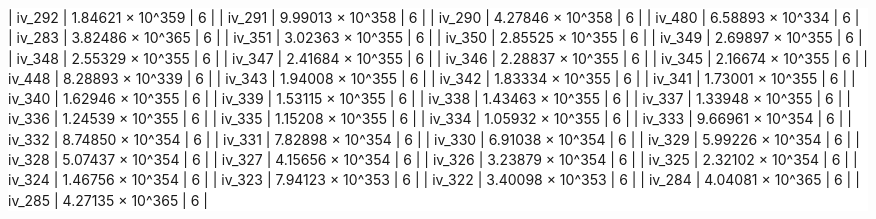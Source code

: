| iv_292 | 1.84621 × 10^359 | 6 |
| iv_291 | 9.99013 × 10^358 | 6 |
| iv_290 | 4.27846 × 10^358 | 6 |
| iv_480 | 6.58893 × 10^334 | 6 |
| iv_283 | 3.82486 × 10^365 | 6 |
| iv_351 | 3.02363 × 10^355 | 6 |
| iv_350 | 2.85525 × 10^355 | 6 |
| iv_349 | 2.69897 × 10^355 | 6 |
| iv_348 | 2.55329 × 10^355 | 6 |
| iv_347 | 2.41684 × 10^355 | 6 |
| iv_346 | 2.28837 × 10^355 | 6 |
| iv_345 | 2.16674 × 10^355 | 6 |
| iv_448 | 8.28893 × 10^339 | 6 |
| iv_343 | 1.94008 × 10^355 | 6 |
| iv_342 | 1.83334 × 10^355 | 6 |
| iv_341 | 1.73001 × 10^355 | 6 |
| iv_340 | 1.62946 × 10^355 | 6 |
| iv_339 | 1.53115 × 10^355 | 6 |
| iv_338 | 1.43463 × 10^355 | 6 |
| iv_337 | 1.33948 × 10^355 | 6 |
| iv_336 | 1.24539 × 10^355 | 6 |
| iv_335 | 1.15208 × 10^355 | 6 |
| iv_334 | 1.05932 × 10^355 | 6 |
| iv_333 | 9.66961 × 10^354 | 6 |
| iv_332 | 8.74850 × 10^354 | 6 |
| iv_331 | 7.82898 × 10^354 | 6 |
| iv_330 | 6.91038 × 10^354 | 6 |
| iv_329 | 5.99226 × 10^354 | 6 |
| iv_328 | 5.07437 × 10^354 | 6 |
| iv_327 | 4.15656 × 10^354 | 6 |
| iv_326 | 3.23879 × 10^354 | 6 |
| iv_325 | 2.32102 × 10^354 | 6 |
| iv_324 | 1.46756 × 10^354 | 6 |
| iv_323 | 7.94123 × 10^353 | 6 |
| iv_322 | 3.40098 × 10^353 | 6 |
| iv_284 | 4.04081 × 10^365 | 6 |
| iv_285 | 4.27135 × 10^365 | 6 |